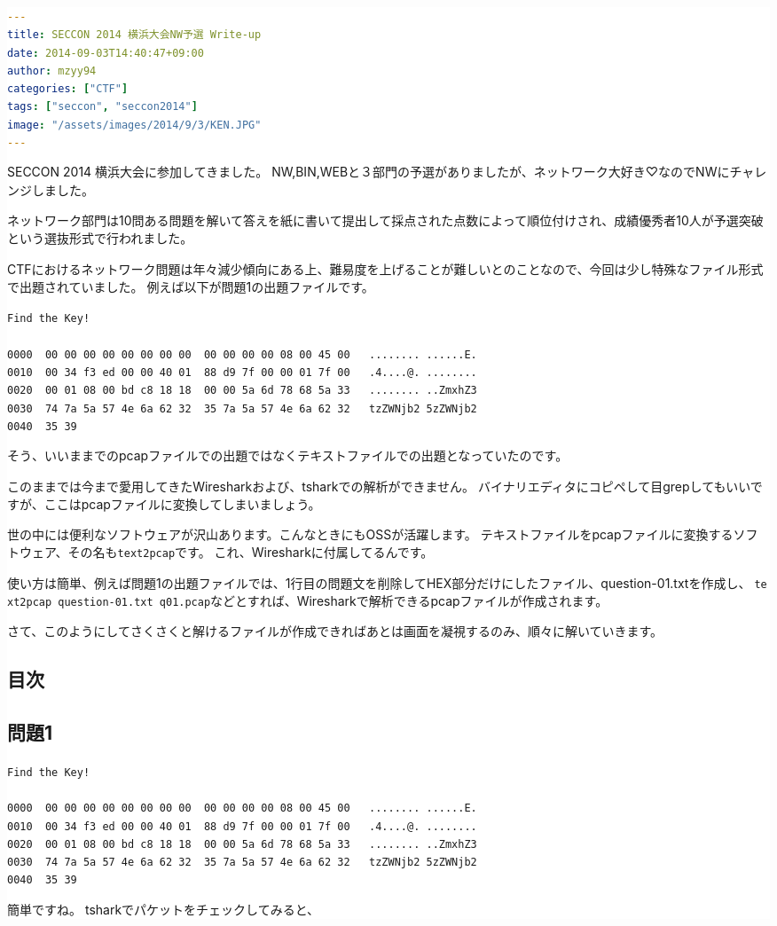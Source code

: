 ```yaml
---
title: SECCON 2014 横浜大会NW予選 Write-up
date: 2014-09-03T14:40:47+09:00
author: mzyy94
categories: ["CTF"]
tags: ["seccon", "seccon2014"]
image: "/assets/images/2014/9/3/KEN.JPG"
---
```

SECCON 2014 横浜大会に参加してきました。
NW,BIN,WEBと３部門の予選がありましたが、ネットワーク大好き♡なのでNWにチャレンジしました。

ネットワーク部門は10問ある問題を解いて答えを紙に書いて提出して採点された点数によって順位付けされ、成績優秀者10人が予選突破という選抜形式で行われました。

CTFにおけるネットワーク問題は年々減少傾向にある上、難易度を上げることが難しいとのことなので、今回は少し特殊なファイル形式で出題されていました。
例えば以下が問題1の出題ファイルです。

    Find the Key!

    0000  00 00 00 00 00 00 00 00  00 00 00 00 08 00 45 00   ........ ......E.
    0010  00 34 f3 ed 00 00 40 01  88 d9 7f 00 00 01 7f 00   .4....@. ........
    0020  00 01 08 00 bd c8 18 18  00 00 5a 6d 78 68 5a 33   ........ ..ZmxhZ3
    0030  74 7a 5a 57 4e 6a 62 32  35 7a 5a 57 4e 6a 62 32   tzZWNjb2 5zZWNjb2
    0040  35 39

そう、いいままでのpcapファイルでの出題ではなくテキストファイルでの出題となっていたのです。

このままでは今まで愛用してきたWiresharkおよび、tsharkでの解析ができません。
バイナリエディタにコピペして目grepしてもいいですが、ここはpcapファイルに変換してしまいましょう。

世の中には便利なソフトウェアが沢山あります。こんなときにもOSSが活躍します。
テキストファイルをpcapファイルに変換するソフトウェア、その名も`text2pcap`です。
これ、Wiresharkに付属してるんです。

使い方は簡単、例えば問題1の出題ファイルでは、1行目の問題文を削除してHEX部分だけにしたファイル、question-01.txtを作成し、
`text2pcap question-01.txt q01.pcap`などとすれば、Wiresharkで解析できるpcapファイルが作成されます。

さて、このようにしてさくさくと解けるファイルが作成できればあとは画面を凝視するのみ、順々に解いていきます。
## 目次


## 問題1

    Find the Key!

    0000  00 00 00 00 00 00 00 00  00 00 00 00 08 00 45 00   ........ ......E.
    0010  00 34 f3 ed 00 00 40 01  88 d9 7f 00 00 01 7f 00   .4....@. ........
    0020  00 01 08 00 bd c8 18 18  00 00 5a 6d 78 68 5a 33   ........ ..ZmxhZ3
    0030  74 7a 5a 57 4e 6a 62 32  35 7a 5a 57 4e 6a 62 32   tzZWNjb2 5zZWNjb2
    0040  35 39


簡単ですね。
tsharkでパケットをチェックしてみると、
